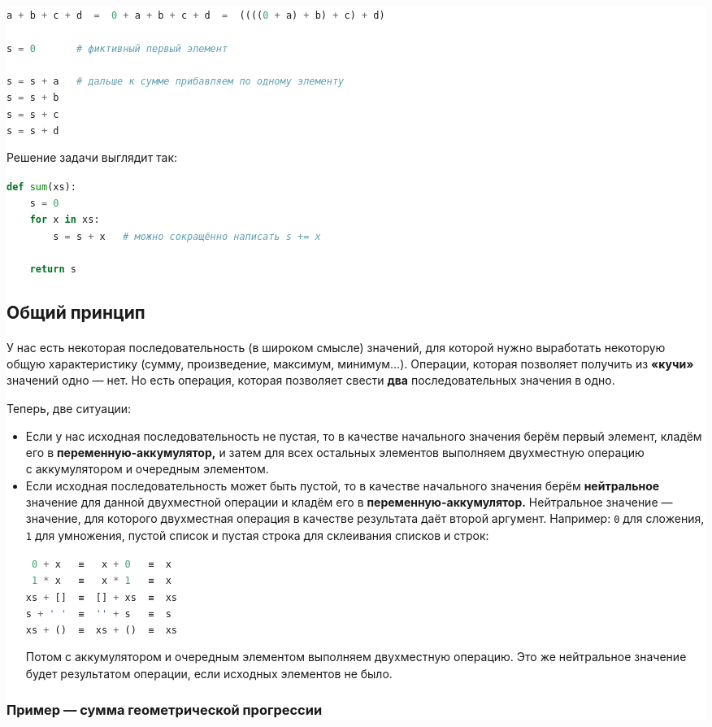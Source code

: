 ```Python
a + b + c + d  =  0 + a + b + c + d  =  ((((0 + a) + b) + c) + d)

s = 0       # фиктивный первый элемент

s = s + a   # дальше к сумме прибавляем по одному элементу
s = s + b
s = s + c
s = s + d
```

Решение задачи выглядит так:

```Python
def sum(xs):
    s = 0
    for x in xs:
        s = s + x   # можно сокращённо написать s += x

    return s
```

Общий принцип
-------------
У нас есть некоторая последовательность (в широком смысле) значений, для которой
нужно выработать некоторую общую характеристику (сумму, произведение, максимум,
минимум…). Операции, которая позволяет получить из **«кучи»** значений одно — нет.
Но есть операция, которая позволяет свести **два** последовательных значения в одно.

Теперь, две ситуации:

* Если у нас исходная последовательность не пустая, то в качестве начального
  значения берём первый элемент, кладём его в **переменную-аккумулятор,** и затем
  для всех остальных элементов выполняем двухместную операцию с аккумулятором
  и очередным элементом.
* Если исходная последовательность может быть пустой, то в качестве начального
  значения берём **нейтральное** значение для данной двухместной операции
  и кладём его в **переменную-аккумулятор.** Нейтральное значение — значение,
  для которого двухместная операция в качестве результата даёт второй аргумент.
  Например: `0` для сложения, `1` для умножения, пустой список и пустая строка
  для склеивания списков и строк:
  ```Python
   0 + x   ≡   x + 0   ≡  x
   1 * x   ≡   x * 1   ≡  x
  xs + []  ≡  [] + xs  ≡  xs
  s + ' '  ≡  '' + s   ≡  s
  xs + ()  ≡  xs + ()  ≡  xs
  ```
  Потом с аккумулятором и очередным элементом выполняем двухместную операцию.
  Это же нейтральное значение будет результатом операции, если исходных элементов
  не было.

### Пример — сумма геометрической прогрессии
